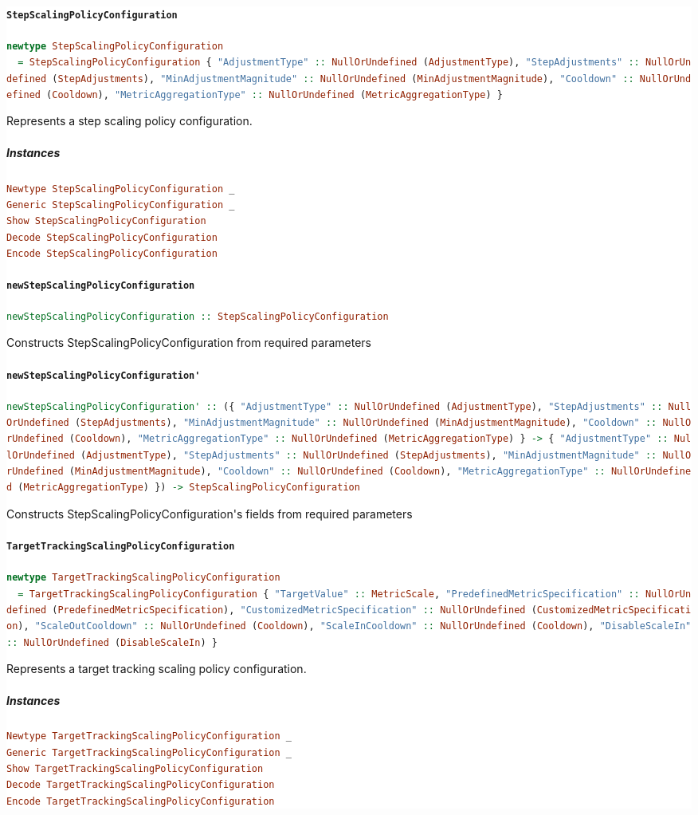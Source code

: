 #### `StepScalingPolicyConfiguration`

``` purescript
newtype StepScalingPolicyConfiguration
  = StepScalingPolicyConfiguration { "AdjustmentType" :: NullOrUndefined (AdjustmentType), "StepAdjustments" :: NullOrUndefined (StepAdjustments), "MinAdjustmentMagnitude" :: NullOrUndefined (MinAdjustmentMagnitude), "Cooldown" :: NullOrUndefined (Cooldown), "MetricAggregationType" :: NullOrUndefined (MetricAggregationType) }
```

<p>Represents a step scaling policy configuration.</p>

##### Instances
``` purescript
Newtype StepScalingPolicyConfiguration _
Generic StepScalingPolicyConfiguration _
Show StepScalingPolicyConfiguration
Decode StepScalingPolicyConfiguration
Encode StepScalingPolicyConfiguration
```

#### `newStepScalingPolicyConfiguration`

``` purescript
newStepScalingPolicyConfiguration :: StepScalingPolicyConfiguration
```

Constructs StepScalingPolicyConfiguration from required parameters

#### `newStepScalingPolicyConfiguration'`

``` purescript
newStepScalingPolicyConfiguration' :: ({ "AdjustmentType" :: NullOrUndefined (AdjustmentType), "StepAdjustments" :: NullOrUndefined (StepAdjustments), "MinAdjustmentMagnitude" :: NullOrUndefined (MinAdjustmentMagnitude), "Cooldown" :: NullOrUndefined (Cooldown), "MetricAggregationType" :: NullOrUndefined (MetricAggregationType) } -> { "AdjustmentType" :: NullOrUndefined (AdjustmentType), "StepAdjustments" :: NullOrUndefined (StepAdjustments), "MinAdjustmentMagnitude" :: NullOrUndefined (MinAdjustmentMagnitude), "Cooldown" :: NullOrUndefined (Cooldown), "MetricAggregationType" :: NullOrUndefined (MetricAggregationType) }) -> StepScalingPolicyConfiguration
```

Constructs StepScalingPolicyConfiguration's fields from required parameters

#### `TargetTrackingScalingPolicyConfiguration`

``` purescript
newtype TargetTrackingScalingPolicyConfiguration
  = TargetTrackingScalingPolicyConfiguration { "TargetValue" :: MetricScale, "PredefinedMetricSpecification" :: NullOrUndefined (PredefinedMetricSpecification), "CustomizedMetricSpecification" :: NullOrUndefined (CustomizedMetricSpecification), "ScaleOutCooldown" :: NullOrUndefined (Cooldown), "ScaleInCooldown" :: NullOrUndefined (Cooldown), "DisableScaleIn" :: NullOrUndefined (DisableScaleIn) }
```

<p>Represents a target tracking scaling policy configuration.</p>

##### Instances
``` purescript
Newtype TargetTrackingScalingPolicyConfiguration _
Generic TargetTrackingScalingPolicyConfiguration _
Show TargetTrackingScalingPolicyConfiguration
Decode TargetTrackingScalingPolicyConfiguration
Encode TargetTrackingScalingPolicyConfiguration
```
